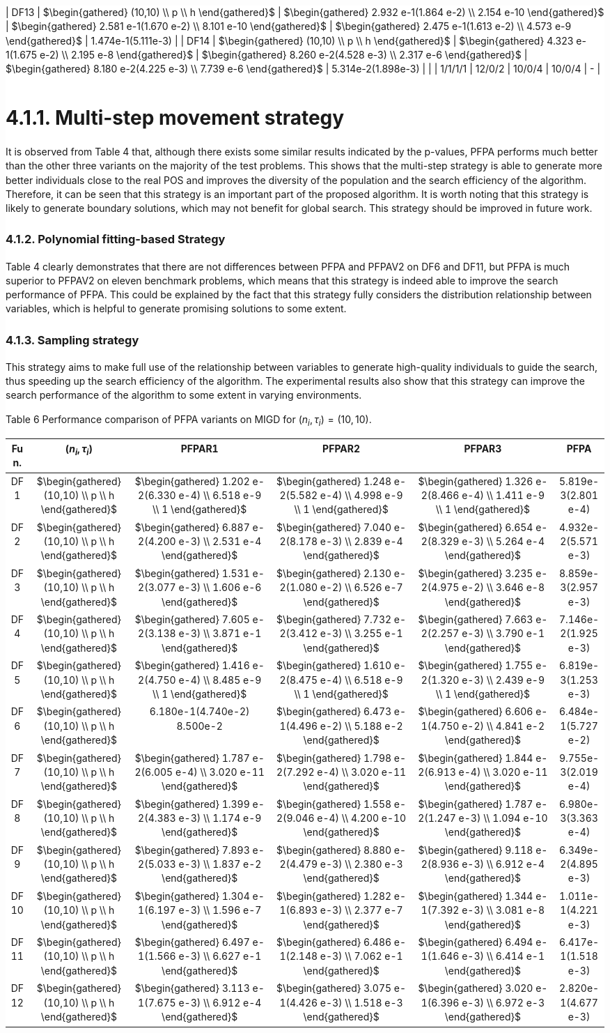| DF13 | $\begin{gathered} (10,10) \\ p \\ h \end{gathered}$ | $\begin{gathered} 2.932 e-1(1.864 e-2) \\ 2.154 e-10 \end{gathered}$ | $\begin{gathered} 2.581 e-1(1.670 e-2) \\ 8.101 e-10 \end{gathered}$ | $\begin{gathered} 2.475 e-1(1.613 e-2) \\ 4.573 e-9 \end{gathered}$ | 1.474e-1(5.111e-3) |
| DF14 | $\begin{gathered} (10,10) \\ p \\ h \end{gathered}$ | $\begin{gathered} 4.323 e-1(1.675 e-2) \\ 2.195 e-8 \end{gathered}$ | $\begin{gathered} 8.260 e-2(4.528 e-3) \\ 2.317 e-6 \end{gathered}$ | $\begin{gathered} 8.180 e-2(4.225 e-3) \\ 7.739 e-6 \end{gathered}$ | 5.314e-2(1.898e-3) |
|  | $1 / 1 / 1 / 1$ | $12 / 0 / 2$ | $10 / 0 / 4$ | $10 / 0 / 4$ | - |

# 4.1.1. Multi-step movement strategy 

It is observed from Table 4 that, although there exists some similar results indicated by the p-values, PFPA performs much better than the other three variants on the majority of the test problems. This shows that the multi-step strategy is able to generate more better individuals close to the real POS and improves the diversity of the population and the search efficiency of the algorithm. Therefore, it can be seen that this strategy is an important part of the proposed algorithm. It is worth noting that this strategy is likely to generate boundary solutions, which may not benefit for global search. This strategy should be improved in future work.

### 4.1.2. Polynomial fitting-based Strategy

Table 4 clearly demonstrates that there are not differences between PFPA and PFPAV2 on DF6 and DF11, but PFPA is much superior to PFPAV2 on eleven benchmark problems, which means that this strategy is indeed able to improve the search performance of PFPA. This could be explained by the fact that this strategy fully considers the distribution relationship between variables, which is helpful to generate promising solutions to some extent.

### 4.1.3. Sampling strategy

This strategy aims to make full use of the relationship between variables to generate high-quality individuals to guide the search, thus speeding up the search efficiency of the algorithm. The experimental results also show that this strategy can improve the search performance of the algorithm to some extent in varying environments.

Table 6
Performance comparison of PFPA variants on MIGD for $\left(n_{i}, \tau_{i}\right)=(10,10)$.

| Fun. | $\left(n_{i}, \tau_{i}\right)$ | PFPAR1 | PFPAR2 | PFPAR3 | PFPA |
| :--: | :--: | :--: | :--: | :--: | :--: |
| DF1 | $\begin{gathered} (10,10) \\ p \\ h \end{gathered}$ | $\begin{gathered} 1.202 e-2(6.330 e-4) \\ 6.518 e-9 \\ 1 \end{gathered}$ | $\begin{gathered} 1.248 e-2(5.582 e-4) \\ 4.998 e-9 \\ 1 \end{gathered}$ | $\begin{gathered} 1.326 e-2(8.466 e-4) \\ 1.411 e-9 \\ 1 \end{gathered}$ | 5.819e-3(2.801e-4) |
| DF2 | $\begin{gathered} (10,10) \\ p \\ h \end{gathered}$ | $\begin{gathered} 6.887 e-2(4.200 e-3) \\ 2.531 e-4 \end{gathered}$ | $\begin{gathered} 7.040 e-2(8.178 e-3) \\ 2.839 e-4 \end{gathered}$ | $\begin{gathered} 6.654 e-2(8.329 e-3) \\ 5.264 e-4 \end{gathered}$ | 4.932e-2(5.571e-3) |
| DF3 | $\begin{gathered} (10,10) \\ p \\ h \end{gathered}$ | $\begin{gathered} 1.531 e-2(3.077 e-3) \\ 1.606 e-6 \end{gathered}$ | $\begin{gathered} 2.130 e-2(1.080 e-2) \\ 6.526 e-7 \end{gathered}$ | $\begin{gathered} 3.235 e-2(4.975 e-2) \\ 3.646 e-8 \end{gathered}$ | 8.859e-3(2.957e-3) |
| DF4 | $\begin{gathered} (10,10) \\ p \\ h \end{gathered}$ | $\begin{gathered} 7.605 e-2(3.138 e-3) \\ 3.871 e-1 \end{gathered}$ | $\begin{gathered} 7.732 e-2(3.412 e-3) \\ 3.255 e-1 \end{gathered}$ | $\begin{gathered} 7.663 e-2(2.257 e-3) \\ 3.790 e-1 \end{gathered}$ | 7.146e-2(1.925e-3) |
| DF5 | $\begin{gathered} (10,10) \\ p \\ h \end{gathered}$ | $\begin{gathered} 1.416 e-2(4.750 e-4) \\ 8.485 e-9 \\ 1 \end{gathered}$ | $\begin{gathered} 1.610 e-2(8.475 e-4) \\ 6.518 e-9 \\ 1 \end{gathered}$ | $\begin{gathered} 1.755 e-2(1.320 e-3) \\ 2.439 e-9 \\ 1 \end{gathered}$ | 6.819e-3(1.253e-3) |
| DF6 | $\begin{gathered} (10,10) \\ p \\ h \end{gathered}$ | 6.180e-1(4.740e-2) <br> 8.500e-2 | $\begin{gathered} 6.473 e-1(4.496 e-2) \\ 5.188 e-2 \end{gathered}$ | $\begin{gathered} 6.606 e-1(4.750 e-2) \\ 4.841 e-2 \end{gathered}$ | 6.484e-1(5.727e-2) |
| DF7 | $\begin{gathered} (10,10) \\ p \\ h \end{gathered}$ | $\begin{gathered} 1.787 e-2(6.005 e-4) \\ 3.020 e-11 \end{gathered}$ | $\begin{gathered} 1.798 e-2(7.292 e-4) \\ 3.020 e-11 \end{gathered}$ | $\begin{gathered} 1.844 e-2(6.913 e-4) \\ 3.020 e-11 \end{gathered}$ | 9.755e-3(2.019e-4) |
| DF8 | $\begin{gathered} (10,10) \\ p \\ h \end{gathered}$ | $\begin{gathered} 1.399 e-2(4.383 e-3) \\ 1.174 e-9 \end{gathered}$ | $\begin{gathered} 1.558 e-2(9.046 e-4) \\ 4.200 e-10 \end{gathered}$ | $\begin{gathered} 1.787 e-2(1.247 e-3) \\ 1.094 e-10 \end{gathered}$ | 6.980e-3(3.363e-4) |
| DF9 | $\begin{gathered} (10,10) \\ p \\ h \end{gathered}$ | $\begin{gathered} 7.893 e-2(5.033 e-3) \\ 1.837 e-2 \end{gathered}$ | $\begin{gathered} 8.880 e-2(4.479 e-3) \\ 2.380 e-3 \end{gathered}$ | $\begin{gathered} 9.118 e-2(8.936 e-3) \\ 6.912 e-4 \end{gathered}$ | 6.349e-2(4.895e-3) |
| DF10 | $\begin{gathered} (10,10) \\ p \\ h \end{gathered}$ | $\begin{gathered} 1.304 e-1(6.197 e-3) \\ 1.596 e-7 \end{gathered}$ | $\begin{gathered} 1.282 e-1(6.893 e-3) \\ 2.377 e-7 \end{gathered}$ | $\begin{gathered} 1.344 e-1(7.392 e-3) \\ 3.081 e-8 \end{gathered}$ | 1.011e-1(4.221e-3) |
| DF11 | $\begin{gathered} (10,10) \\ p \\ h \end{gathered}$ | $\begin{gathered} 6.497 e-1(1.566 e-3) \\ 6.627 e-1 \end{gathered}$ | $\begin{gathered} 6.486 e-1(2.148 e-3) \\ 7.062 e-1 \end{gathered}$ | $\begin{gathered} 6.494 e-1(1.646 e-3) \\ 6.414 e-1 \end{gathered}$ | 6.417e-1(1.518e-3) |
| DF12 | $\begin{gathered} (10,10) \\ p \\ h \end{gathered}$ | $\begin{gathered} 3.113 e-1(7.675 e-3) \\ 6.912 e-4 \end{gathered}$ | $\begin{gathered} 3.075 e-1(4.426 e-3) \\ 1.518 e-3 \end{gathered}$ | $\begin{gathered} 3.020 e-1(6.396 e-3) \\ 6.972 e-3 \end{gathered}$ | 2.820e-1(4.677e-3) |